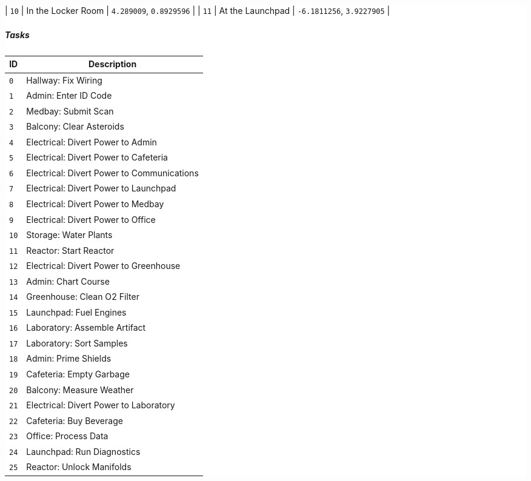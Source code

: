 | `10` | In the Locker Room | `4.289009`, `0.8929596` |
| `11` | At the Launchpad | `-6.1811256`, `3.9227905` |

##### Tasks

| ID | Description |
| --- | --- |
| `0` | Hallway: Fix Wiring |
| `1` | Admin: Enter ID Code |
| `2` | Medbay: Submit Scan |
| `3` | Balcony: Clear Asteroids |
| `4` | Electrical: Divert Power to Admin |
| `5` | Electrical: Divert Power to Cafeteria |
| `6` | Electrical: Divert Power to Communications |
| `7` | Electrical: Divert Power to Launchpad |
| `8` | Electrical: Divert Power to Medbay |
| `9` | Electrical: Divert Power to Office |
| `10` | Storage: Water Plants |
| `11` | Reactor: Start Reactor |
| `12` | Electrical: Divert Power to Greenhouse |
| `13` | Admin: Chart Course |
| `14` | Greenhouse: Clean O2 Filter |
| `15` | Launchpad: Fuel Engines |
| `16` | Laboratory: Assemble Artifact |
| `17` | Laboratory: Sort Samples |
| `18` | Admin: Prime Shields |
| `19` | Cafeteria: Empty Garbage |
| `20` | Balcony: Measure Weather |
| `21` | Electrical: Divert Power to Laboratory |
| `22` | Cafeteria: Buy Beverage |
| `23` | Office: Process Data |
| `24` | Launchpad: Run Diagnostics |
| `25` | Reactor: Unlock Manifolds |

